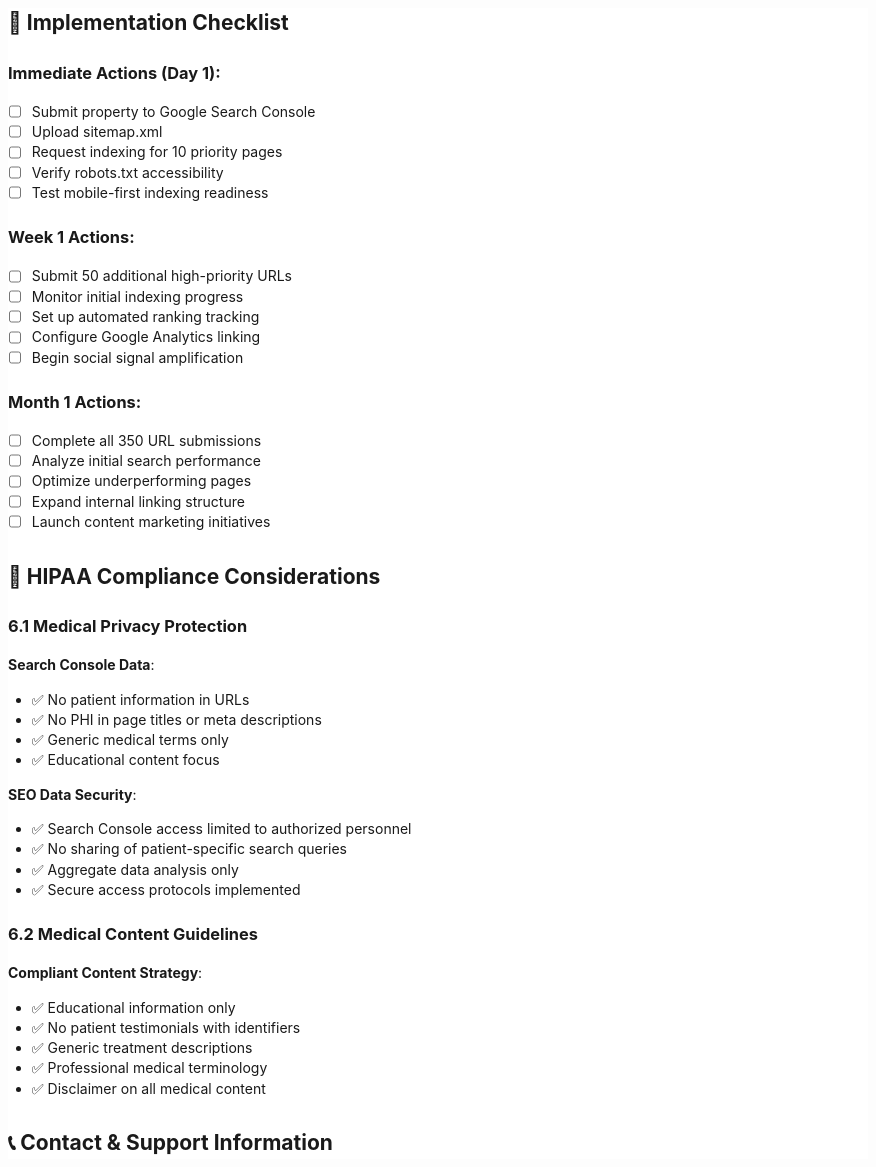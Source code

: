 ## 🔧 Implementation Checklist

### Immediate Actions (Day 1):
- [ ] Submit property to Google Search Console
- [ ] Upload sitemap.xml
- [ ] Request indexing for 10 priority pages
- [ ] Verify robots.txt accessibility
- [ ] Test mobile-first indexing readiness

### Week 1 Actions:
- [ ] Submit 50 additional high-priority URLs
- [ ] Monitor initial indexing progress
- [ ] Set up automated ranking tracking
- [ ] Configure Google Analytics linking
- [ ] Begin social signal amplification

### Month 1 Actions:
- [ ] Complete all 350 URL submissions
- [ ] Analyze initial search performance
- [ ] Optimize underperforming pages
- [ ] Expand internal linking structure
- [ ] Launch content marketing initiatives

## 🚨 HIPAA Compliance Considerations

### 6.1 Medical Privacy Protection

**Search Console Data**:
- ✅ No patient information in URLs
- ✅ No PHI in page titles or meta descriptions
- ✅ Generic medical terms only
- ✅ Educational content focus

**SEO Data Security**:
- ✅ Search Console access limited to authorized personnel
- ✅ No sharing of patient-specific search queries
- ✅ Aggregate data analysis only
- ✅ Secure access protocols implemented

### 6.2 Medical Content Guidelines

**Compliant Content Strategy**:
- ✅ Educational information only
- ✅ No patient testimonials with identifiers
- ✅ Generic treatment descriptions
- ✅ Professional medical terminology
- ✅ Disclaimer on all medical content

## 📞 Contact & Support Information
